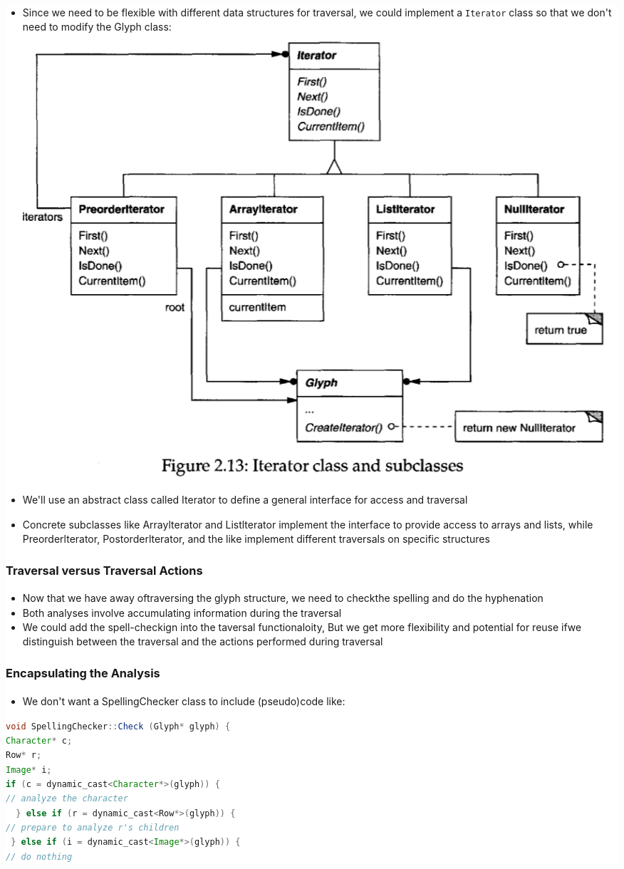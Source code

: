 - Since we need to be flexible with different data structures for traversal, we could implement a `Iterator` class so that we don't need to modify the Glyph class:
![Iterator](/img/Iterator.PNG)

- We'll use an abstract class called Iterator to define a general interface for access and traversal
- Concrete subclasses like Arraylterator and Listlterator implement the interface to provide access to arrays and lists, while Preorderlterator, Postorderlterator, and the like implement different traversals on specific structures

### Traversal versus Traversal Actions
- Now that we have away oftraversing the glyph structure, we need to checkthe spelling and do the hyphenation
- Both analyses involve accumulating information during the traversal
- We could add the spell-checkign into the taversal functionaloity, But we get more flexibility and potential for reuse ifwe distinguish between the traversal and the actions performed during traversal

### Encapsulating the Analysis
- We don't want a SpellingChecker class to include (pseudo)code like:
```java
void SpellingChecker::Check (Glyph* glyph) {
Character* c;
Row* r;
Image* i;
if (c = dynamic_cast<Character*>(glyph)) {
// analyze the character
  } else if (r = dynamic_cast<Row*>(glyph)) {
// prepare to analyze r's children
 } else if (i = dynamic_cast<Image*>(glyph)) {
// do nothing
```